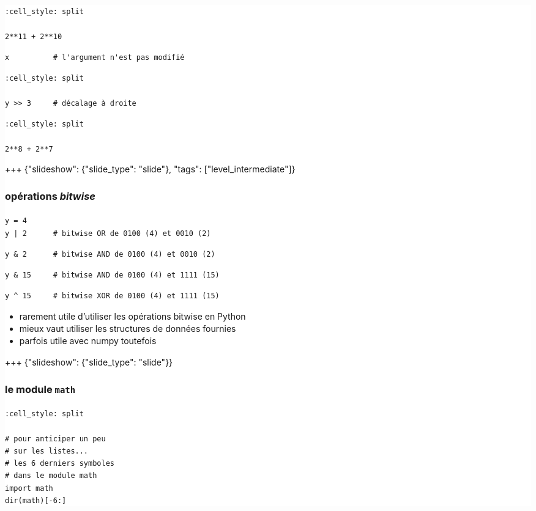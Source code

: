 ```{code-cell} ipython3
:cell_style: split

2**11 + 2**10
```

```{code-cell} ipython3
x          # l'argument n'est pas modifié
```

```{code-cell} ipython3
:cell_style: split

y >> 3     # décalage à droite 
```

```{code-cell} ipython3
:cell_style: split

2**8 + 2**7
```

+++ {"slideshow": {"slide_type": "slide"}, "tags": ["level_intermediate"]}

### opérations *bitwise*

```{code-cell} ipython3
y = 4
y | 2      # bitwise OR de 0100 (4) et 0010 (2) 
```

```{code-cell} ipython3
y & 2      # bitwise AND de 0100 (4) et 0010 (2)
```

```{code-cell} ipython3
y & 15     # bitwise AND de 0100 (4) et 1111 (15)
```

```{code-cell} ipython3
y ^ 15     # bitwise XOR de 0100 (4) et 1111 (15)
```

* rarement utile d’utiliser les opérations bitwise en Python
* mieux vaut utiliser les structures de données fournies
* parfois utile avec numpy toutefois

+++ {"slideshow": {"slide_type": "slide"}}

### le module `math`

```{code-cell} ipython3
:cell_style: split

# pour anticiper un peu 
# sur les listes...
# les 6 derniers symboles
# dans le module math
import math
dir(math)[-6:]
```
